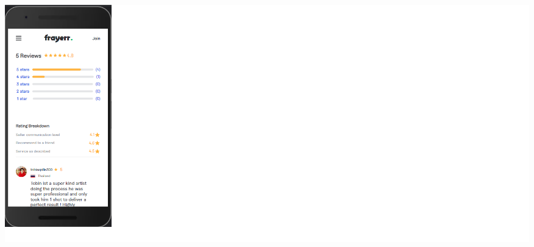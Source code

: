 <img src="./assets/img/screen-shot/gig-details-page-example-phone-screen06.png" width="175"/>
<br/>
<br/>